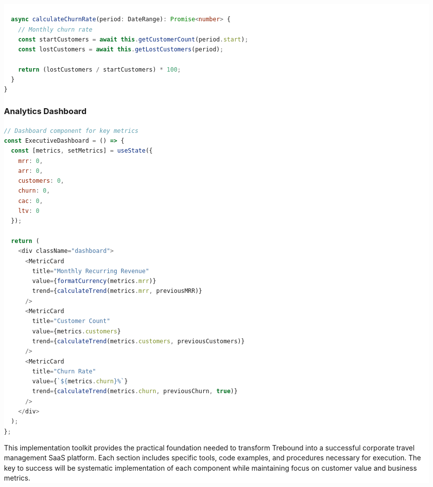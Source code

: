 ```typescript
  
  async calculateChurnRate(period: DateRange): Promise<number> {
    // Monthly churn rate
    const startCustomers = await this.getCustomerCount(period.start);
    const lostCustomers = await this.getLostCustomers(period);
    
    return (lostCustomers / startCustomers) * 100;
  }
}
```

### Analytics Dashboard
```javascript
// Dashboard component for key metrics
const ExecutiveDashboard = () => {
  const [metrics, setMetrics] = useState({
    mrr: 0,
    arr: 0,
    customers: 0,
    churn: 0,
    cac: 0,
    ltv: 0
  });
  
  return (
    <div className="dashboard">
      <MetricCard 
        title="Monthly Recurring Revenue" 
        value={formatCurrency(metrics.mrr)}
        trend={calculateTrend(metrics.mrr, previousMRR)}
      />
      <MetricCard 
        title="Customer Count" 
        value={metrics.customers}
        trend={calculateTrend(metrics.customers, previousCustomers)}
      />
      <MetricCard 
        title="Churn Rate" 
        value={`${metrics.churn}%`}
        trend={calculateTrend(metrics.churn, previousChurn, true)}
      />
    </div>
  );
};
```

This implementation toolkit provides the practical foundation needed to transform Trebound into a successful corporate travel management SaaS platform. Each section includes specific tools, code examples, and procedures necessary for execution. The key to success will be systematic implementation of each component while maintaining focus on customer value and business metrics.